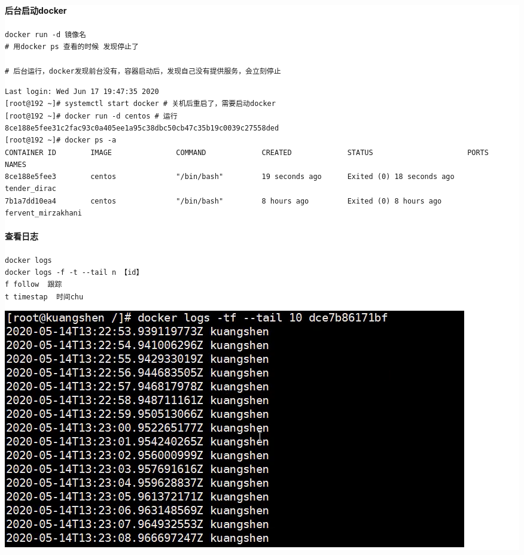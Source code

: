 #### 后台启动docker

```shell
docker run -d 镜像名
# 用docker ps 查看的时候 发现停止了

# 后台运行，docker发现前台没有，容器启动后，发现自己没有提供服务，会立刻停止
```

```shell
Last login: Wed Jun 17 19:47:35 2020
[root@192 ~]# systemctl start docker # 关机后重启了，需要启动docker
[root@192 ~]# docker run -d centos # 运行
8ce188e5fee31c2fac93c0a405ee1a95c38dbc50cb47c35b19c0039c27558ded
[root@192 ~]# docker ps -a 
CONTAINER ID        IMAGE               COMMAND             CREATED             STATUS                      PORTS               NAMES
8ce188e5fee3        centos              "/bin/bash"         19 seconds ago      Exited (0) 18 seconds ago                       tender_dirac
7b1a7dd10ea4        centos              "/bin/bash"         8 hours ago         Exited (0) 8 hours ago                          fervent_mirzakhani

```



#### 查看日志

```shell
docker logs
docker logs -f -t --tail n 【id】
f follow  跟踪
t timestap  时间chu

```

![image-20200617161744298](Docker.assets/image-20200617161744298.png)
